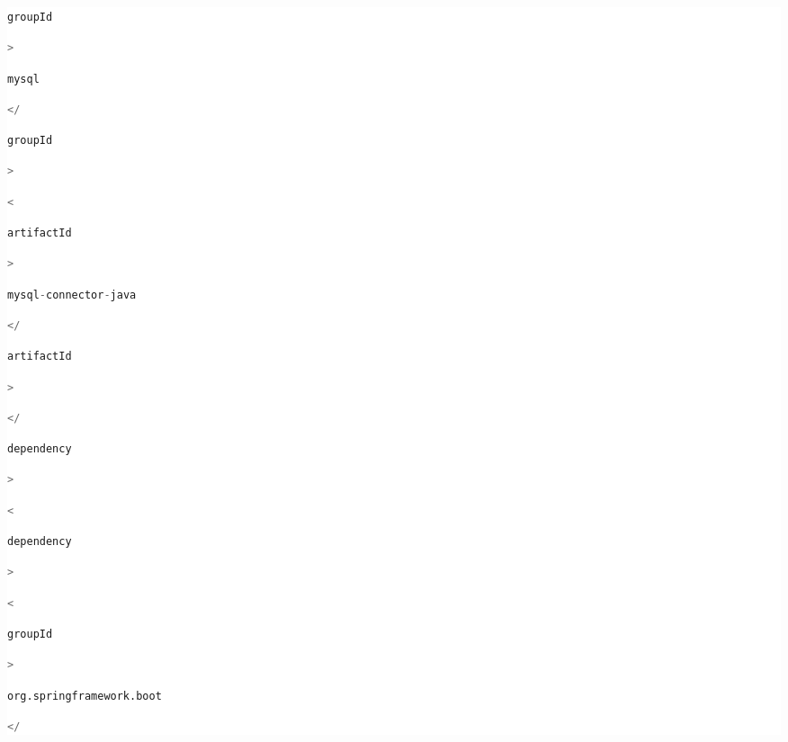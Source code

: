 ```python
groupId
```
```python
>
```
```python
mysql
```
```python
</
```
```python
groupId
```
```python
>
```
```python
<
```
```python
artifactId
```
```python
>
```
```python
mysql-connector-java
```
```python
</
```
```python
artifactId
```
```python
>
```
```python
</
```
```python
dependency
```
```python
>
```
```python
<
```
```python
dependency
```
```python
>
```
```python
<
```
```python
groupId
```
```python
>
```
```python
org.springframework.boot
```
```python
</
```
```python
```